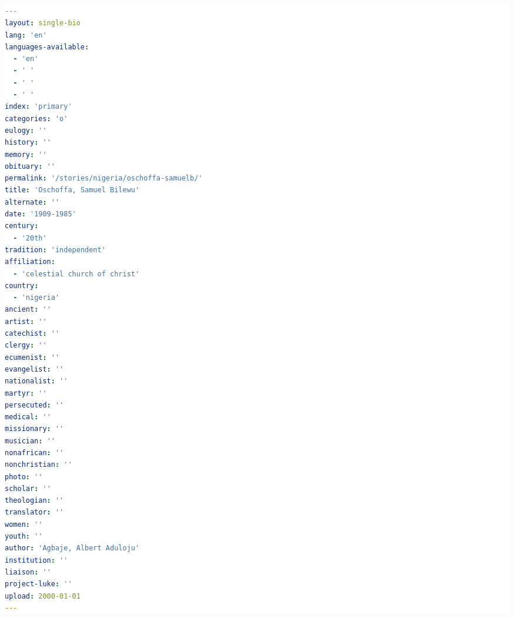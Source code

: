 ```yaml
---
layout: single-bio
lang: 'en'
languages-available:
  - 'en'
  - ' '
  - ' '
  - ' '
index: 'primary'
categories: 'o'
eulogy: ''
history: ''
memory: ''
obituary: ''
permalink: '/stories/nigeria/oschoffa-samuelb/'
title: 'Oschoffa, Samuel Bilewu'
alternate: ''
date: '1909-1985'
century:
  - '20th'
tradition: 'independent'
affiliation:
  - 'celestial church of christ'
country:
  - 'nigeria'
ancient: ''
artist: ''
catechist: ''
clergy: ''
ecumenist: ''
evangelist: ''
nationalist: ''
martyr: ''
persecuted: ''
medical: ''
missionary: ''
musician: ''
nonafrican: ''
nonchristian: ''
photo: ''
scholar: ''
theologian: ''
translator: ''
women: ''
youth: ''
author: 'Agbaje, Albert Aduloju'
institution: ''
liaison: ''
project-luke: ''
upload: 2000-01-01
---
```
